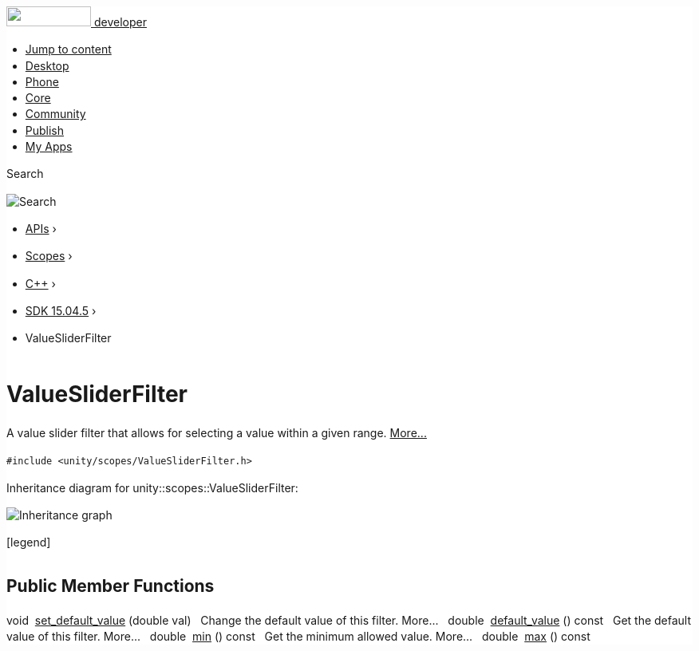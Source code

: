 <a href="https://developer.ubuntu.com/" class="logo-ubuntu"><img src="https://developer.ubuntu.com/assets/sites/ubuntu/latest/u/img/logos/logo-ubuntu-orange.svg" width="106" height="25" /> <span>developer</span></a>

-   [Jump to content](index.html#main-content)
-   [Desktop](https://developer.ubuntu.com/en/desktop/)
-   [Phone](https://developer.ubuntu.com/en/phone/)
-   [Core](https://developer.ubuntu.com/core)
-   [Community](https://developer.ubuntu.com/en/community/)
-   [Publish](https://developer.ubuntu.com/en/publish/)
-   [My Apps](https://myapps.developer.ubuntu.com/)

Search

<img src="https://developer.ubuntu.com/assets/sites/ubuntu/latest/u/img/search-white.svg" alt="Search" height="28" />

-   [APIs](../../../../index.html) ›
-   [Scopes](../../../index.html) ›
-   [C++](../../index.html) ›
-   [SDK 15.04.5](../index.html) ›



-   ValueSliderFilter

ValueSliderFilter
=================

A value slider filter that allows for selecting a value within a given range. [More...](index.html#details)

`#include <unity/scopes/ValueSliderFilter.h>`

Inheritance diagram for unity::scopes::ValueSliderFilter:

![Inheritance graph](https://developer.ubuntu.com/static/devportal_uploaded/a8b1ddde-6939-4fda-954c-f6301b1c747c-api/scopes/cpp/sdk-15.04.5/unity.scopes.ValueSliderFilter/classunity_1_1scopes_1_1_value_slider_filter__inherit__graph.png)

<span class="legend">\[legend\]</span>

<span id="pub-methods"></span> Public Member Functions
------------------------------------------------------

void 
<a href="index.html#ac868b40a91520b9a56c2ed98152f1a1a" class="el">set_default_value</a> (double val)
 
Change the default value of this filter. More...
 
double 
<a href="index.html#a32344819474a1ef0956f63e87fb047a4" class="el">default_value</a> () const
 
Get the default value of this filter. More...
 
double 
<a href="index.html#ab6a8d69f025709d3ee09d7cb362eba03" class="el">min</a> () const
 
Get the minimum allowed value. More...
 
double 
<a href="index.html#a5e2e527d77390dc02db1bd1cbdce6460" class="el">max</a> () const
 